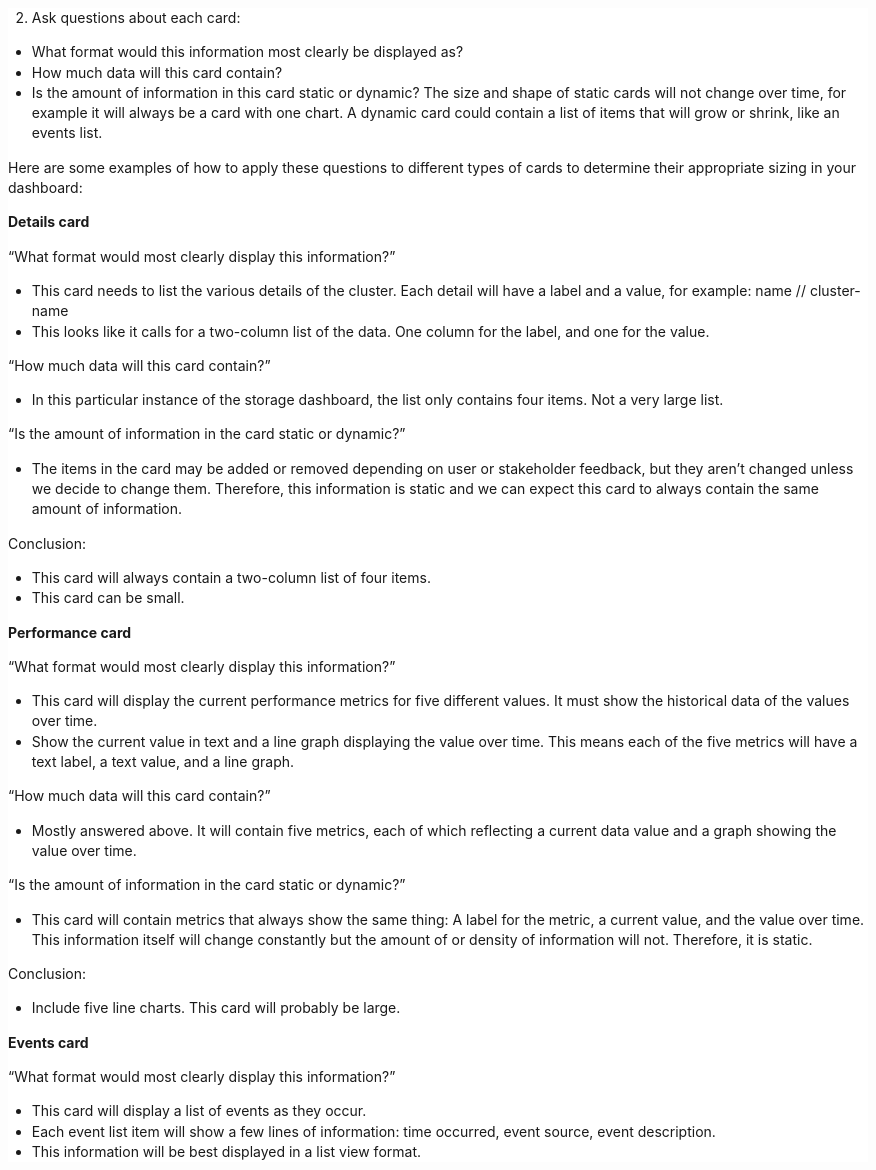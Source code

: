 2. Ask questions about each card:
- What format would this information most clearly be displayed as?
- How much data will this card contain?
- Is the amount of information in this card static or dynamic? The size and shape of static cards will not change over time, for example it will always be a card with one chart. A dynamic card could contain a list of items that will grow or shrink, like an events list.

Here are some examples of how to apply these questions to different types of cards to determine their appropriate sizing in your dashboard:

**Details card**

“What format would most clearly display this information?”
- This card needs to list the various details of the cluster. Each detail will have a label and a value, for example: name // cluster-name
- This looks like it calls for a two-column list of the data. One column for the label, and one for the value.

“How much data will this card contain?”
- In this particular instance of the storage dashboard, the list only contains four items. Not a very large list.

“Is the amount of information in the card static or dynamic?”
- The items in the card may be added or removed depending on user or stakeholder feedback, but they aren’t changed unless we decide to change them. Therefore, this information is static and we can expect this card to always contain the same amount of information.

Conclusion:
- This card will always contain a two-column list of four items.
- This card can be small.

**Performance card**

“What format would most clearly display this information?”
- This card will display the current performance metrics for five different values. It must show the historical data of the values over time.
- Show the current value in text and a line graph displaying the value over time. This means each of the five metrics will have a text label, a text value, and a line graph.

“How much data will this card contain?”
- Mostly answered above. It will contain five metrics, each of which reflecting a current data value and a graph showing the value over time.

“Is the amount of information in the card static or dynamic?”
- This card will contain metrics that always show the same thing: A label for the metric, a current value, and the value over time. This information itself will change constantly but the amount of or density of information will not. Therefore, it is static.

Conclusion:
- Include five line charts. This card will probably be large.

**Events card**

“What format would most clearly display this information?”
- This card will display a list of events as they occur.
- Each event list item will show a few lines of information: time occurred, event source, event description.
- This information will be best displayed in a list view format.
